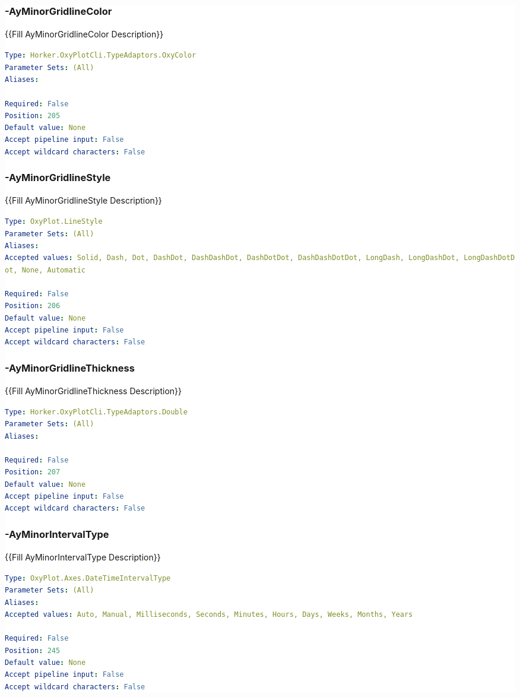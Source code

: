 ### -AyMinorGridlineColor
{{Fill AyMinorGridlineColor Description}}

```yaml
Type: Horker.OxyPlotCli.TypeAdaptors.OxyColor
Parameter Sets: (All)
Aliases:

Required: False
Position: 205
Default value: None
Accept pipeline input: False
Accept wildcard characters: False
```

### -AyMinorGridlineStyle
{{Fill AyMinorGridlineStyle Description}}

```yaml
Type: OxyPlot.LineStyle
Parameter Sets: (All)
Aliases:
Accepted values: Solid, Dash, Dot, DashDot, DashDashDot, DashDotDot, DashDashDotDot, LongDash, LongDashDot, LongDashDotDot, None, Automatic

Required: False
Position: 206
Default value: None
Accept pipeline input: False
Accept wildcard characters: False
```

### -AyMinorGridlineThickness
{{Fill AyMinorGridlineThickness Description}}

```yaml
Type: Horker.OxyPlotCli.TypeAdaptors.Double
Parameter Sets: (All)
Aliases:

Required: False
Position: 207
Default value: None
Accept pipeline input: False
Accept wildcard characters: False
```

### -AyMinorIntervalType
{{Fill AyMinorIntervalType Description}}

```yaml
Type: OxyPlot.Axes.DateTimeIntervalType
Parameter Sets: (All)
Aliases:
Accepted values: Auto, Manual, Milliseconds, Seconds, Minutes, Hours, Days, Weeks, Months, Years

Required: False
Position: 245
Default value: None
Accept pipeline input: False
Accept wildcard characters: False
```
